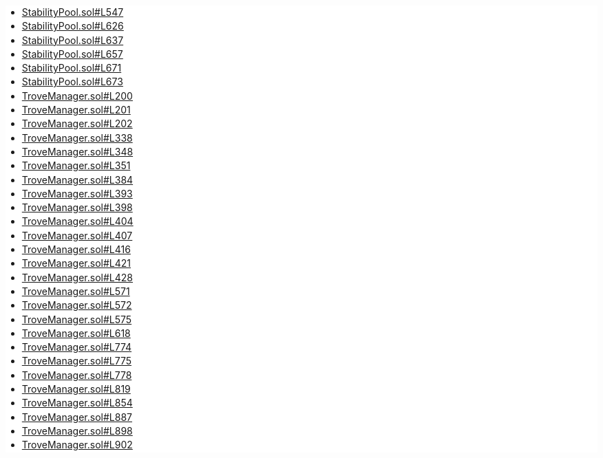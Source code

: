 - [StabilityPool.sol#L547](https://github.com/code-423n4/2023-02-ethos/tree/main/Ethos-Core/contracts/StabilityPool.sol#L547)
- [StabilityPool.sol#L626](https://github.com/code-423n4/2023-02-ethos/tree/main/Ethos-Core/contracts/StabilityPool.sol#L626)
- [StabilityPool.sol#L637](https://github.com/code-423n4/2023-02-ethos/tree/main/Ethos-Core/contracts/StabilityPool.sol#L637)
- [StabilityPool.sol#L657](https://github.com/code-423n4/2023-02-ethos/tree/main/Ethos-Core/contracts/StabilityPool.sol#L657)
- [StabilityPool.sol#L671](https://github.com/code-423n4/2023-02-ethos/tree/main/Ethos-Core/contracts/StabilityPool.sol#L671)
- [StabilityPool.sol#L673](https://github.com/code-423n4/2023-02-ethos/tree/main/Ethos-Core/contracts/StabilityPool.sol#L673)
- [TroveManager.sol#L200](https://github.com/code-423n4/2023-02-ethos/tree/main/Ethos-Core/contracts/TroveManager.sol#L200)
- [TroveManager.sol#L201](https://github.com/code-423n4/2023-02-ethos/tree/main/Ethos-Core/contracts/TroveManager.sol#L201)
- [TroveManager.sol#L202](https://github.com/code-423n4/2023-02-ethos/tree/main/Ethos-Core/contracts/TroveManager.sol#L202)
- [TroveManager.sol#L338](https://github.com/code-423n4/2023-02-ethos/tree/main/Ethos-Core/contracts/TroveManager.sol#L338)
- [TroveManager.sol#L348](https://github.com/code-423n4/2023-02-ethos/tree/main/Ethos-Core/contracts/TroveManager.sol#L348)
- [TroveManager.sol#L351](https://github.com/code-423n4/2023-02-ethos/tree/main/Ethos-Core/contracts/TroveManager.sol#L351)
- [TroveManager.sol#L384](https://github.com/code-423n4/2023-02-ethos/tree/main/Ethos-Core/contracts/TroveManager.sol#L384)
- [TroveManager.sol#L393](https://github.com/code-423n4/2023-02-ethos/tree/main/Ethos-Core/contracts/TroveManager.sol#L393)
- [TroveManager.sol#L398](https://github.com/code-423n4/2023-02-ethos/tree/main/Ethos-Core/contracts/TroveManager.sol#L398)
- [TroveManager.sol#L404](https://github.com/code-423n4/2023-02-ethos/tree/main/Ethos-Core/contracts/TroveManager.sol#L404)
- [TroveManager.sol#L407](https://github.com/code-423n4/2023-02-ethos/tree/main/Ethos-Core/contracts/TroveManager.sol#L407)
- [TroveManager.sol#L416](https://github.com/code-423n4/2023-02-ethos/tree/main/Ethos-Core/contracts/TroveManager.sol#L416)
- [TroveManager.sol#L421](https://github.com/code-423n4/2023-02-ethos/tree/main/Ethos-Core/contracts/TroveManager.sol#L421)
- [TroveManager.sol#L428](https://github.com/code-423n4/2023-02-ethos/tree/main/Ethos-Core/contracts/TroveManager.sol#L428)
- [TroveManager.sol#L571](https://github.com/code-423n4/2023-02-ethos/tree/main/Ethos-Core/contracts/TroveManager.sol#L571)
- [TroveManager.sol#L572](https://github.com/code-423n4/2023-02-ethos/tree/main/Ethos-Core/contracts/TroveManager.sol#L572)
- [TroveManager.sol#L575](https://github.com/code-423n4/2023-02-ethos/tree/main/Ethos-Core/contracts/TroveManager.sol#L575)
- [TroveManager.sol#L618](https://github.com/code-423n4/2023-02-ethos/tree/main/Ethos-Core/contracts/TroveManager.sol#L618)
- [TroveManager.sol#L774](https://github.com/code-423n4/2023-02-ethos/tree/main/Ethos-Core/contracts/TroveManager.sol#L774)
- [TroveManager.sol#L775](https://github.com/code-423n4/2023-02-ethos/tree/main/Ethos-Core/contracts/TroveManager.sol#L775)
- [TroveManager.sol#L778](https://github.com/code-423n4/2023-02-ethos/tree/main/Ethos-Core/contracts/TroveManager.sol#L778)
- [TroveManager.sol#L819](https://github.com/code-423n4/2023-02-ethos/tree/main/Ethos-Core/contracts/TroveManager.sol#L819)
- [TroveManager.sol#L854](https://github.com/code-423n4/2023-02-ethos/tree/main/Ethos-Core/contracts/TroveManager.sol#L854)
- [TroveManager.sol#L887](https://github.com/code-423n4/2023-02-ethos/tree/main/Ethos-Core/contracts/TroveManager.sol#L887)
- [TroveManager.sol#L898](https://github.com/code-423n4/2023-02-ethos/tree/main/Ethos-Core/contracts/TroveManager.sol#L898)
- [TroveManager.sol#L902](https://github.com/code-423n4/2023-02-ethos/tree/main/Ethos-Core/contracts/TroveManager.sol#L902)